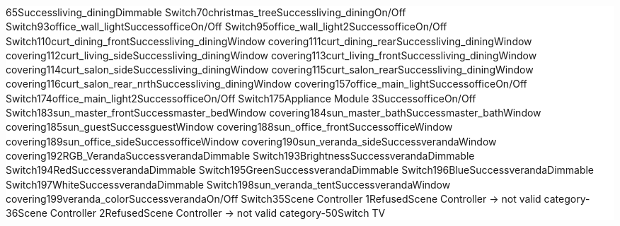 65</td><td style='text-align:center'>Success</td><td style='text-align:center'>living_dining</td><td style='text-align:center'>Dimmable Switch</td></tr><tr><td>70</td><td style='background-color:plum'>christmas_tree</td><td style='text-align:center'>Success</td><td style='text-align:center'>living_dining</td><td style='text-align:center'>On/Off Switch</td></tr><tr><td>93</td><td>office_wall_light</td><td style='text-align:center'>Success</td><td style='text-align:center'>office</td><td style='text-align:center'>On/Off Switch</td></tr><tr><td>95</td><td>office_wall_light2</td><td style='text-align:center'>Success</td><td style='text-align:center'>office</td><td style='text-align:center'>On/Off Switch</td></tr><tr><td>110</td><td style='background-color:plum'>curt_dining_front</td><td style='text-align:center'>Success</td><td style='text-align:center'>living_dining</td><td style='text-align:center'>Window covering</td></tr><tr><td>111</td><td style='background-color:plum'>curt_dining_rear</td><td style='text-align:center'>Success</td><td style='text-align:center'>living_dining</td><td style='text-align:center'>Window covering</td></tr><tr><td>112</td><td style='background-color:plum'>curt_living_side</td><td style='text-align:center'>Success</td><td style='text-align:center'>living_dining</td><td style='text-align:center'>Window covering</td></tr><tr><td>113</td><td style='background-color:plum'>curt_living_front</td><td style='text-align:center'>Success</td><td style='text-align:center'>living_dining</td><td style='text-align:center'>Window covering</td></tr><tr><td>114</td><td style='background-color:plum'>curt_salon_side</td><td style='text-align:center'>Success</td><td style='text-align:center'>living_dining</td><td style='text-align:center'>Window covering</td></tr><tr><td>115</td><td style='background-color:plum'>curt_salon_rear</td><td style='text-align:center'>Success</td><td style='text-align:center'>living_dining</td><td style='text-align:center'>Window covering</td></tr><tr><td>116</td><td style='background-color:plum'>curt_salon_rear_nrth</td><td style='text-align:center'>Success</td><td style='text-align:center'>living_dining</td><td style='text-align:center'>Window covering</td></tr><tr><td>157</td><td>office_main_light</td><td style='text-align:center'>Success</td><td style='text-align:center'>office</td><td style='text-align:center'>On/Off Switch</td></tr><tr><td>174</td><td>office_main_light2</td><td style='text-align:center'>Success</td><td style='text-align:center'>office</td><td style='text-align:center'>On/Off Switch</td></tr><tr><td>175</td><td>Appliance Module 3</td><td style='text-align:center'>Success</td><td style='text-align:center'>office</td><td style='text-align:center'>On/Off Switch</td></tr><tr><td>183</td><td style='background-color:plum'>sun_master_front</td><td style='text-align:center'>Success</td><td style='text-align:center'>master_bed</td><td style='text-align:center'>Window covering</td></tr><tr><td>184</td><td style='background-color:plum'>sun_master_bath</td><td style='text-align:center'>Success</td><td style='text-align:center'>master_bath</td><td style='text-align:center'>Window covering</td></tr><tr><td>185</td><td style='background-color:plum'>sun_guest</td><td style='text-align:center'>Success</td><td style='text-align:center'>guest</td><td style='text-align:center'>Window covering</td></tr><tr><td>188</td><td style='background-color:plum'>sun_office_front</td><td style='text-align:center'>Success</td><td style='text-align:center'>office</td><td style='text-align:center'>Window covering</td></tr><tr><td>189</td><td style='background-color:plum'>sun_office_side</td><td style='text-align:center'>Success</td><td style='text-align:center'>office</td><td style='text-align:center'>Window covering</td></tr><tr><td>190</td><td style='background-color:plum'>sun_veranda_side</td><td style='text-align:center'>Success</td><td style='text-align:center'>veranda</td><td style='text-align:center'>Window covering</td></tr><tr><td>192</td><td>RGB_Veranda</td><td style='text-align:center'>Success</td><td style='text-align:center'>veranda</td><td style='text-align:center'>Dimmable Switch</td></tr><tr><td>193</td><td>Brightness</td><td style='text-align:center'>Success</td><td style='text-align:center'>veranda</td><td style='text-align:center'>Dimmable Switch</td></tr><tr><td>194</td><td>Red</td><td style='text-align:center'>Success</td><td style='text-align:center'>veranda</td><td style='text-align:center'>Dimmable Switch</td></tr><tr><td>195</td><td>Green</td><td style='text-align:center'>Success</td><td style='text-align:center'>veranda</td><td style='text-align:center'>Dimmable Switch</td></tr><tr><td>196</td><td>Blue</td><td style='text-align:center'>Success</td><td style='text-align:center'>veranda</td><td style='text-align:center'>Dimmable Switch</td></tr><tr><td>197</td><td>White</td><td style='text-align:center'>Success</td><td style='text-align:center'>veranda</td><td style='text-align:center'>Dimmable Switch</td></tr><tr><td>198</td><td style='background-color:plum'>sun_veranda_tent</td><td style='text-align:center'>Success</td><td style='text-align:center'>veranda</td><td style='text-align:center'>Window covering</td></tr><tr><td>199</td><td style='background-color:plum'>veranda_color</td><td style='text-align:center'>Success</td><td style='text-align:center'>veranda</td><td style='text-align:center'>On/Off Switch</td></tr><tr><td>35</td><td>Scene Controller 1</td><td style='text-align:center'>Refused</td><td style='text-align:center'>Scene Controller -&gt; not valid category</td><td style='text-align:center'>-</td></tr><tr><td>36</td><td>Scene Controller 2</td><td style='text-align:center'>Refused</td><td style='text-align:center'>Scene Controller -&gt; not valid category</td><td style='text-align:center'>-</td></tr><tr><td>50</td><td>Switch TV